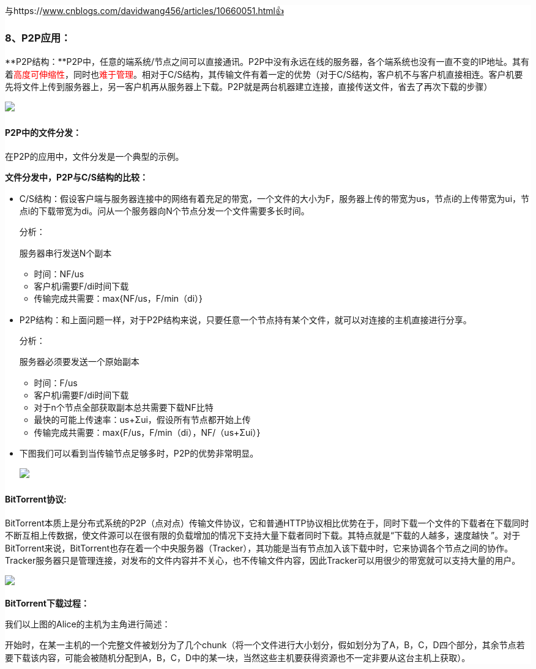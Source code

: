 与https://www.cnblogs.com/davidwang456/articles/10660051.html👍

### 8、P2P应用：

**P2P结构：**P2P中，任意的端系统/节点之间可以直接通讯。P2P中没有永远在线的服务器，各个端系统也没有一直不变的IP地址。其有着<font color = "red">高度可伸缩性</font>，同时也<font color = "red">难于管理</font>。相对于C/S结构，其传输文件有着一定的优势（对于C/S结构，客户机不与客户机直接相连。客户机要先将文件上传到服务器上，另一客户机再从服务器上下载。P2P就是两台机器建立连接，直接传送文件，省去了再次下载的步骤）

<a href="https://sm.ms/image/OnyMVJ6j7c4AldH" target="_blank"><img src="https://i.loli.net/2020/05/24/OnyMVJ6j7c4AldH.png" width = 300px    ></a>

#### P2P中的文件分发：

在P2P的应用中，文件分发是一个典型的示例。

**文件分发中，P2P与C/S结构的比较：**

- C/S结构：假设客户端与服务器连接中的网络有着充足的带宽，一个文件的大小为F，服务器上传的带宽为us，节点i的上传带宽为ui，节点i的下载带宽为di。问从一个服务器向N个节点分发一个文件需要多长时间。

  分析：

  服务器串行发送N个副本

  - 时间：NF/us
  - 客户机i需要F/di时间下载
  - 传输完成共需要：max{NF/us，F/min（di）}

- P2P结构：和上面问题一样，对于P2P结构来说，只要任意一个节点持有某个文件，就可以对连接的主机直接进行分享。

  分析：

  服务器必须要发送一个原始副本

  - 时间：F/us
  - 客户机i需要F/di时间下载
  - 对于n个节点全部获取副本总共需要下载NF比特
  - 最快的可能上传速率：us+Σui，假设所有节点都开始上传
  - 传输完成共需要：max{F/us，F/min（di），NF/（us+Σui）}

- 下图我们可以看到当传输节点足够多时，P2P的优势非常明显。

  <a href="https://sm.ms/image/p3XICOf4cdRlKni" target="_blank"><img src="https://i.loli.net/2020/05/25/p3XICOf4cdRlKni.png" width = 400px    ></a>

#### BitTorrent协议:

BitTorrent本质上是分布式系统的P2P（点对点）传输文件协议，它和普通HTTP协议相比优势在于，同时下载一个文件的下载者在下载同时不断互相上传数据，使文件源可以在很有限的负载增加的情况下支持大量下载者同时下载。其特点就是“下载的人越多，速度越快 ”。对于BitTorrent来说，BitTorrent也存在着一个中央服务器（Tracker），其功能是当有节点加入该下载中时，它来协调各个节点之间的协作。Tracker服务器只是管理连接，对发布的文件内容并不关心，也不传输文件内容，因此Tracker可以用很少的带宽就可以支持大量的用户。

<a href="https://sm.ms/image/7wFEJbutsovVj1r" target="_blank"><img src="https://i.loli.net/2020/05/26/7wFEJbutsovVj1r.png" width = 600px    ></a>

**BitTorrent下载过程：**

我们以上图的Alice的主机为主角进行简述：

开始时，在某一主机的一个完整文件被划分为了几个chunk（将一个文件进行大小划分，假如划分为了A，B，C，D四个部分，其余节点若要下载该内容，可能会被随机分配到A，B，C，D中的某一块，当然这些主机要获得资源也不一定非要从这台主机上获取）。
